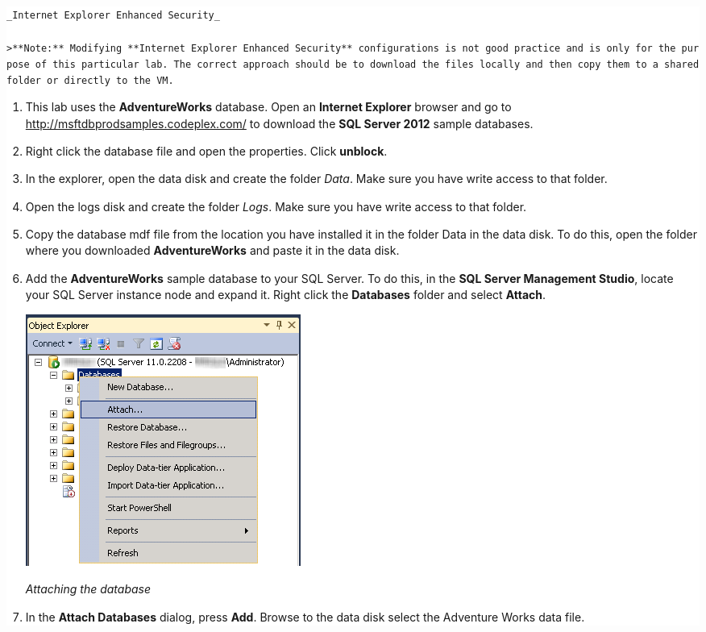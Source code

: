 	_Internet Explorer Enhanced Security_
 
	>**Note:** Modifying **Internet Explorer Enhanced Security** configurations is not good practice and is only for the purpose of this particular lab. The correct approach should be to download the files locally and then copy them to a shared folder or directly to the VM.

1. This lab uses the **AdventureWorks** database. Open an **Internet Explorer** browser and go to <http://msftdbprodsamples.codeplex.com/> to download  the **SQL Server 2012** sample databases.

1. Right click the database file and open the properties. Click **unblock**.

1. In the explorer, open the data disk and create the folder _Data_. Make sure you have write access to that folder.

1. Open the logs disk and create the folder _Logs_. Make sure you have write access to that folder.

1. Copy the database mdf file from the location you have installed it in the folder Data in the data disk. To do this, open the folder where you downloaded **AdventureWorks** and paste it in the data disk.


1. Add the **AdventureWorks** sample database to your SQL Server. To do this, in the **SQL Server Management Studio**, locate your SQL Server instance node and expand it. Right click the **Databases** folder and select **Attach**.

	![Attaching the database](images/attaching-adventureworks-database-menu.png?raw=true)

	_Attaching the database_

1. In the **Attach Databases** dialog, press **Add**. Browse to the data disk select the Adventure Works data file.
